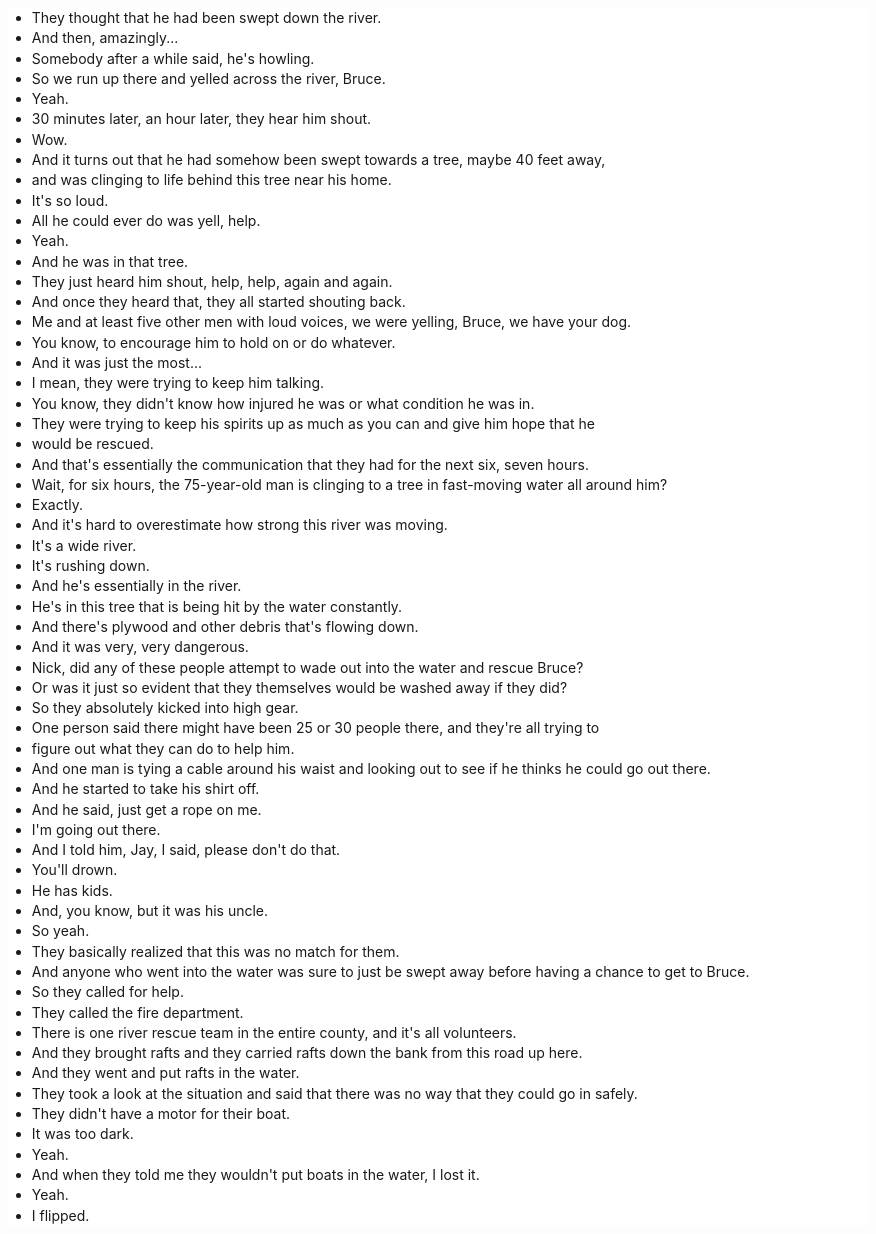 *  They thought that he had been swept down the river.
*  And then, amazingly...
*  Somebody after a while said, he's howling.
*  So we run up there and yelled across the river, Bruce.
*  Yeah.
*  30 minutes later, an hour later, they hear him shout.
*  Wow.
*  And it turns out that he had somehow been swept towards a tree, maybe 40 feet away,
*  and was clinging to life behind this tree near his home.
*  It's so loud.
*  All he could ever do was yell, help.
*  Yeah.
*  And he was in that tree.
*  They just heard him shout, help, help, again and again.
*  And once they heard that, they all started shouting back.
*  Me and at least five other men with loud voices, we were yelling, Bruce, we have your dog.
*  You know, to encourage him to hold on or do whatever.
*  And it was just the most...
*  I mean, they were trying to keep him talking.
*  You know, they didn't know how injured he was or what condition he was in.
*  They were trying to keep his spirits up as much as you can and give him hope that he
*  would be rescued.
*  And that's essentially the communication that they had for the next six, seven hours.
*  Wait, for six hours, the 75-year-old man is clinging to a tree in fast-moving water all around him?
*  Exactly.
*  And it's hard to overestimate how strong this river was moving.
*  It's a wide river.
*  It's rushing down.
*  And he's essentially in the river.
*  He's in this tree that is being hit by the water constantly.
*  And there's plywood and other debris that's flowing down.
*  And it was very, very dangerous.
*  Nick, did any of these people attempt to wade out into the water and rescue Bruce?
*  Or was it just so evident that they themselves would be washed away if they did?
*  So they absolutely kicked into high gear.
*  One person said there might have been 25 or 30 people there, and they're all trying to
*  figure out what they can do to help him.
*  And one man is tying a cable around his waist and looking out to see if he thinks he could go out there.
*  And he started to take his shirt off.
*  And he said, just get a rope on me.
*  I'm going out there.
*  And I told him, Jay, I said, please don't do that.
*  You'll drown.
*  He has kids.
*  And, you know, but it was his uncle.
*  So yeah.
*  They basically realized that this was no match for them.
*  And anyone who went into the water was sure to just be swept away before having a chance to get to Bruce.
*  So they called for help.
*  They called the fire department.
*  There is one river rescue team in the entire county, and it's all volunteers.
*  And they brought rafts and they carried rafts down the bank from this road up here.
*  And they went and put rafts in the water.
*  They took a look at the situation and said that there was no way that they could go in safely.
*  They didn't have a motor for their boat.
*  It was too dark.
*  Yeah.
*  And when they told me they wouldn't put boats in the water, I lost it.
*  Yeah.
*  I flipped.